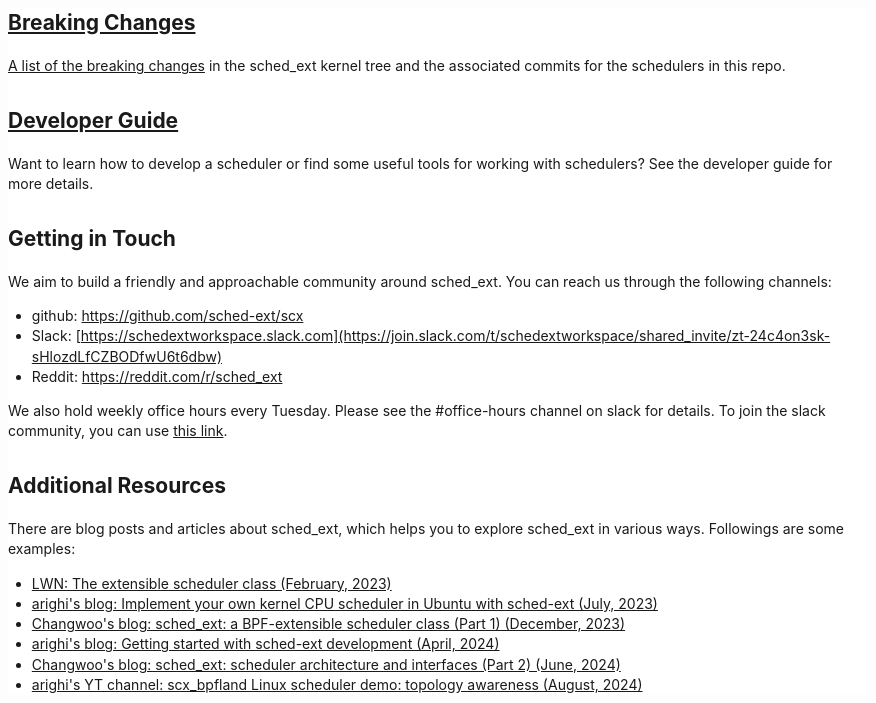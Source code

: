 ## [Breaking Changes](./BREAKING_CHANGES.md)

[A list of the breaking changes](./BREAKING_CHANGES.md) in the sched_ext kernel tree and the associated commits for the schedulers in this repo.

## [Developer Guide](./DEVELOPER_GUIDE.md)

Want to learn how to develop a scheduler or find some useful tools for working
with schedulers? See the developer guide for more details.

## Getting in Touch

We aim to build a friendly and approachable community around sched_ext. You
can reach us through the following channels:

- github: https://github.com/sched-ext/scx
- Slack: [https://schedextworkspace.slack.com](https://join.slack.com/t/schedextworkspace/shared_invite/zt-24c4on3sk-sHlozdLfCZBODfwU6t6dbw)
- Reddit: https://reddit.com/r/sched_ext

We also hold weekly office hours every Tuesday. Please see the #office-hours
channel on slack for details. To join the slack community, you can use [this
link](https://bit.ly/scx_slack).

## Additional Resources

There are blog posts and articles about sched_ext, which helps you to explore
sched_ext in various ways. Followings are some examples:

- [LWN: The extensible scheduler class (February, 2023)](https://lwn.net/Articles/922405/)
- [arighi's blog: Implement your own kernel CPU scheduler in Ubuntu with sched-ext (July, 2023)](https://arighi.blogspot.com/2023/07/implement-your-own-cpu-scheduler-in.html)
- [Changwoo's blog: sched_ext: a BPF-extensible scheduler class (Part 1) (December, 2023)](https://blogs.igalia.com/changwoo/sched-ext-a-bpf-extensible-scheduler-class-part-1/)
- [arighi's blog: Getting started with sched-ext development (April, 2024)](https://arighi.blogspot.com/2024/04/getting-started-with-sched-ext.html)
- [Changwoo's blog: sched_ext: scheduler architecture and interfaces (Part 2) (June, 2024)](https://blogs.igalia.com/changwoo/sched-ext-scheduler-architecture-and-interfaces-part-2/)
- [arighi's YT channel: scx_bpfland Linux scheduler demo: topology awareness (August, 2024)](https://youtu.be/R-FEZOveG-I)

